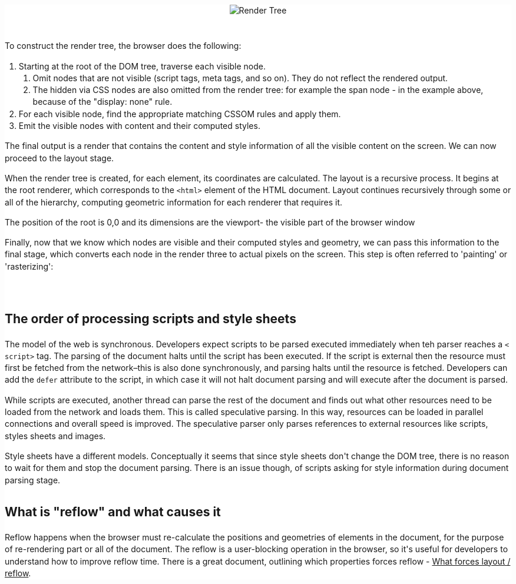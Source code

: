 <div style="text-align: center; margin: 40px 0;"><img src="http://kleopetrov.me/assets/images/posts/render-tree.png" alt="Render Tree" /></div>

To construct the render tree, the browser does the following:

1. Starting at the root of the DOM tree, traverse each visible node.
    1. Omit nodes that are not visible (script tags, meta tags, and so on). They do not reflect the rendered output.
    2. The hidden via CSS nodes are also omitted from the render tree: for example the span node - in the example above, because of the "display: none" rule. 
2. For each visible node, find the appropriate matching CSSOM rules and apply them.
3. Emit the visible nodes with content and their computed styles.

The final output is a render that contains the content and style information of all the visible content on the screen. We can now proceed to the layout stage.

When the render tree is created, for each element, its coordinates are calculated. The layout is a recursive process. It begins at the root renderer, which corresponds to the `<html>` element of the HTML document. Layout continues recursively through some or all of the hierarchy, computing geometric information for each renderer that requires it. 

The position of the root is 0,0 and its dimensions are the viewport- the visible part of the browser window

Finally, now that we know which nodes are visible and their computed styles and geometry, we can pass this information to the final stage, which converts each node in the render three to actual pixels on the screen. This step is often referred to 'painting' or 'rasterizing':

<br/>

<iframe width="853" height="480" src="https://www.youtube.com/embed/ZTnIxIA5KGw?rel=0&amp;controls=0&amp;showinfo=0" frameborder="0" allow="autoplay; encrypted-media" allowfullscreen></iframe>

## The order of processing scripts and style sheets

The model of the web is synchronous. Developers expect scripts to be parsed executed immediately when teh parser reaches a `<script>` tag. The parsing of the document halts until the script has been executed.  If the script is external then the resource must first be fetched from the network–this is also done synchronously, and parsing halts until the resource is fetched. Developers can add the `defer` attribute to the script, in which case it will not halt document parsing and will execute after the document is parsed.

While scripts are executed, another thread can parse the rest of the document and finds out what other resources need to be loaded from the network and loads them. This is called speculative parsing. In this way, resources can be loaded in parallel connections and overall speed is improved. The speculative parser only parses references to external resources like scripts, styles sheets and images.

Style sheets have a different models. Conceptually it seems that since style sheets don't change the DOM tree, there is no reason to wait for them and stop the document parsing. There is an issue though, of scripts asking for style information during document parsing stage. 

## What is "reflow" and what causes it

Reflow happens when the browser must re-calculate the positions and geometries of elements in the document, for the purpose of re-rendering part or all of the document. The reflow is a user-blocking operation in the browser, so it's useful for developers to understand how to improve reflow time. There is a great document, outlining which properties forces reflow - [What forces layout / reflow](https://gist.github.com/paulirish/5d52fb081b3570c81e3a).
